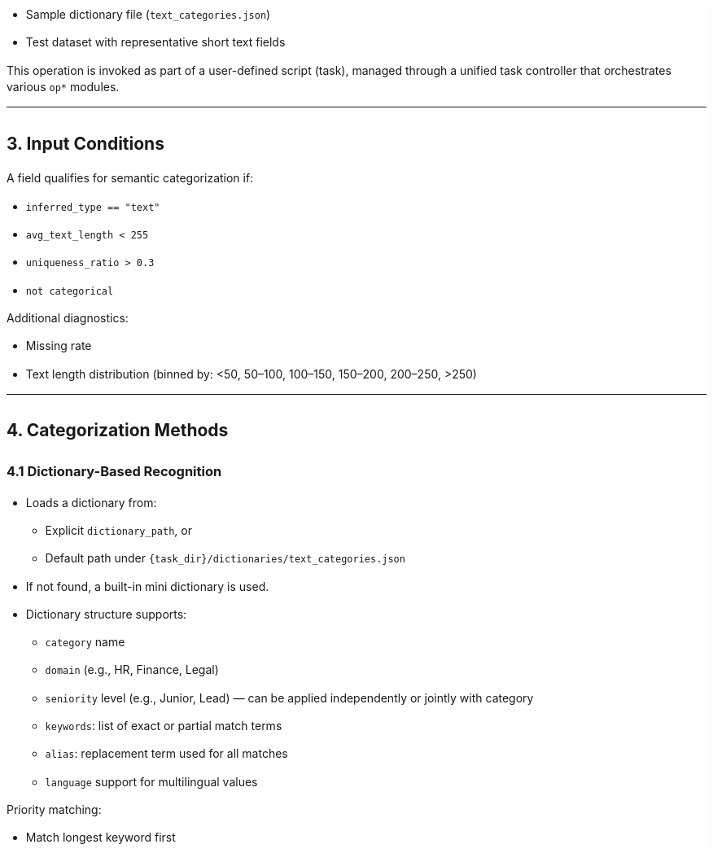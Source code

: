 - Sample dictionary file (`text_categories.json`)
    
- Test dataset with representative short text fields
    

This operation is invoked as part of a user-defined script (task), managed through a unified task controller that orchestrates various `op*` modules.

---

## 3. Input Conditions

A field qualifies for semantic categorization if:

- `inferred_type == "text"`
    
- `avg_text_length < 255`
    
- `uniqueness_ratio > 0.3`
    
- `not categorical`
    

Additional diagnostics:

- Missing rate
    
- Text length distribution (binned by: <50, 50–100, 100–150, 150–200, 200–250, >250)
    

---

## 4. Categorization Methods

### 4.1 Dictionary-Based Recognition

- Loads a dictionary from:
    
    - Explicit `dictionary_path`, or
        
    - Default path under `{task_dir}/dictionaries/text_categories.json`
        
- If not found, a built-in mini dictionary is used.
    
- Dictionary structure supports:
    
    - `category` name
        
    - `domain` (e.g., HR, Finance, Legal)
        
    - `seniority` level (e.g., Junior, Lead) — can be applied independently or jointly with category
        
    - `keywords`: list of exact or partial match terms
        
    - `alias`: replacement term used for all matches
        
    - `language` support for multilingual values
        

Priority matching:

- Match longest keyword first
    